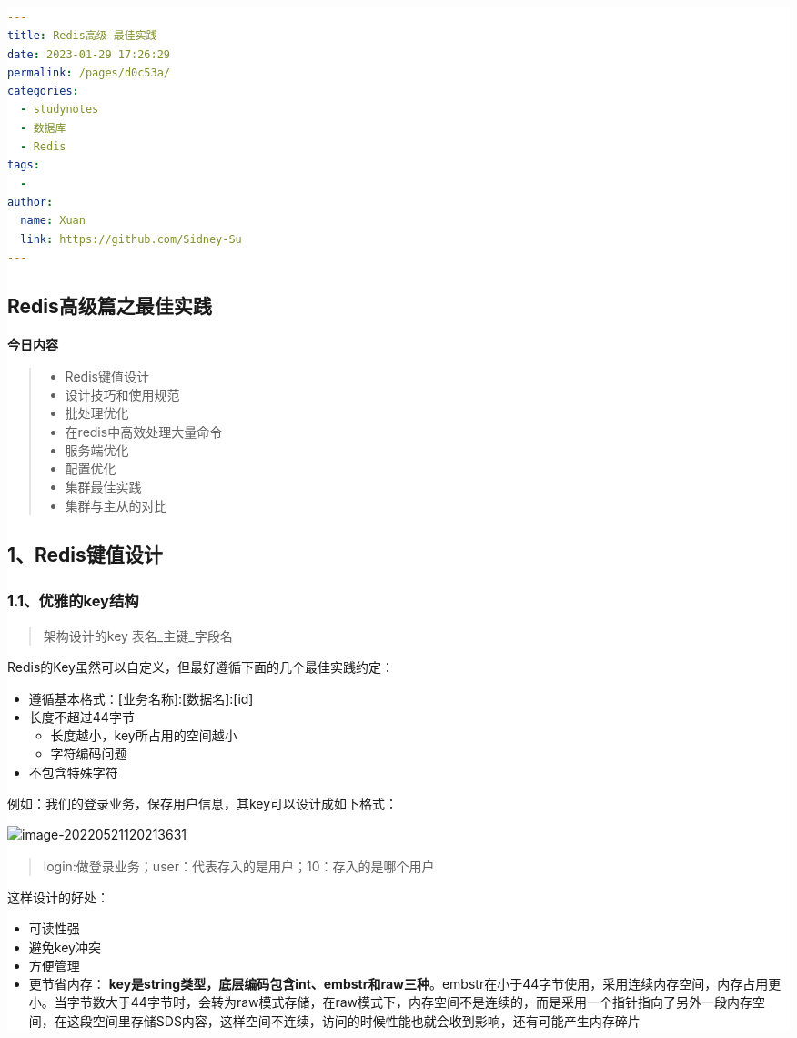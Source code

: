 ```yaml
---
title: Redis高级-最佳实践
date: 2023-01-29 17:26:29
permalink: /pages/d0c53a/
categories:
  - studynotes
  - 数据库
  - Redis
tags:
  - 
author: 
  name: Xuan
  link: https://github.com/Sidney-Su
---
```

## Redis高级篇之最佳实践

**今日内容**

>* Redis键值设计
>  * 设计技巧和使用规范
>* 批处理优化
>  * 在redis中高效处理大量命令
>* 服务端优化
>  * 配置优化
>* 集群最佳实践
>  * 集群与主从的对比



## 1、Redis键值设计

### 1.1、优雅的key结构

> 架构设计的key  表名\_主键_字段名

Redis的Key虽然可以自定义，但最好遵循下面的几个最佳实践约定：

- 遵循基本格式：[业务名称]:[数据名]:[id]
- 长度不超过44字节
  - 长度越小，key所占用的空间越小
  - 字符编码问题
- 不包含特殊字符

例如：我们的登录业务，保存用户信息，其key可以设计成如下格式：

![image-20220521120213631](https://cdn.staticaly.com/gh/Sidney-Su/cartographic-bed@main/计算机/Redis/03-高级篇-3最佳实践/image-20220521120213631.webp)

> login:做登录业务；user：代表存入的是用户；10：存入的是哪个用户

这样设计的好处：

- 可读性强
- 避免key冲突
- 方便管理
- 更节省内存： **key是string类型，底层编码包含int、embstr和raw三种**。embstr在小于44字节使用，采用连续内存空间，内存占用更小。当字节数大于44字节时，会转为raw模式存储，在raw模式下，内存空间不是连续的，而是采用一个指针指向了另外一段内存空间，在这段空间里存储SDS内容，这样空间不连续，访问的时候性能也就会收到影响，还有可能产生内存碎片
